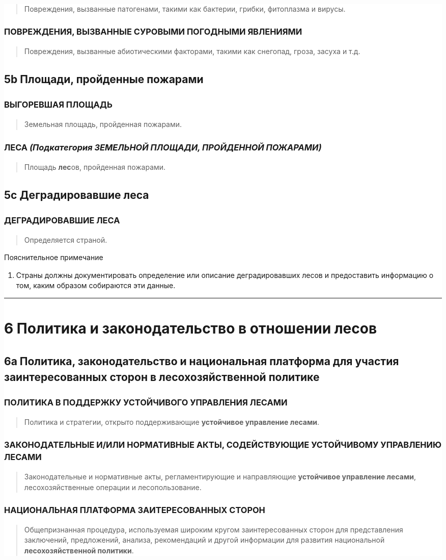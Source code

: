 > Повреждения, вызванные патогенами, такими как бактерии, грибки, фитоплазма и вирусы.

### ПОВРЕЖДЕНИЯ, ВЫЗВАННЫЕ СУРОВЫМИ ПОГОДНЫМИ ЯВЛЕНИЯМИ

> Повреждения, вызванные абиотическими факторами, такими как снегопад, гроза, засуха и т.д.

## 5b Площади, пройденные пожарами

### ВЫГОРЕВШАЯ ПЛОЩАДЬ

> Земельная площадь, пройденная пожарами.

### ЛЕСА _(Подкатегория ЗЕМЕЛЬНОЙ ПЛОЩАДИ, ПРОЙДЕННОЙ ПОЖАРАМИ)_

> Площадь **лес**ов, пройденная пожарами.

## 5c Деградировавшие леса

### ДЕГРАДИРОВАВШИЕ ЛЕСА

> Определяется страной.

Пояснительное примечание

1.	Страны должны документировать определение или описание деградировавших лесов и предоставить информацию о том, каким образом собираются эти данные.

---

# 6 Политика и законодательство в отношении лесов

## 6a Политика, законодательство и национальная платформа для участия заинтересованных сторон в лесохозяйственной политике

### ПОЛИТИКА В ПОДДЕРЖКУ УСТОЙЧИВОГО УПРАВЛЕНИЯ ЛЕСАМИ 

> Политика и стратегии, открыто поддерживающие **устойчивое управление лесами**.

### ЗАКОНОДАТЕЛЬНЫЕ И/ИЛИ НОРМАТИВНЫЕ АКТЫ, СОДЕЙСТВУЮЩИЕ УСТОЙЧИВОМУ УПРАВЛЕНИЮ ЛЕСАМИ

> Законодательные и нормативные акты, регламентирующие и направляющие **устойчивое управление лесами**, лесохозяйственные операции и лесопользование.

### НАЦИОНАЛЬНАЯ ПЛАТФОРМА ЗАИТЕРЕСОВАННЫХ СТОРОН

> Общепризнанная процедура, используемая широким кругом заинтересованных сторон для представления заключений, предложений, анализа, рекомендаций и другой информации для развития национальной **лесохозяйственной политики**.
